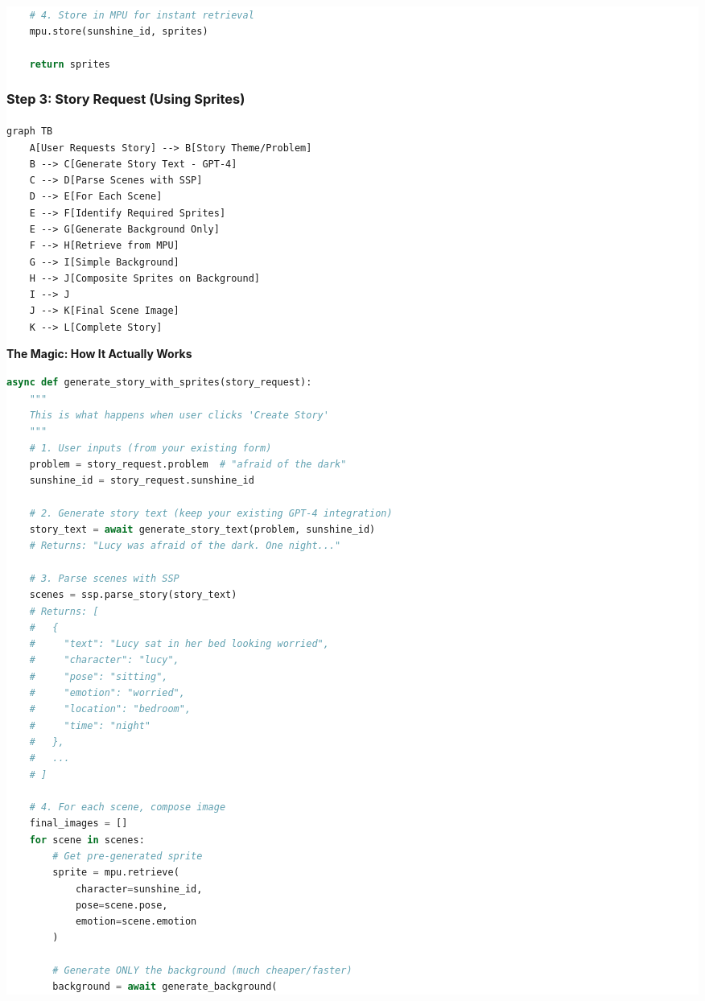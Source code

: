 ```python
    # 4. Store in MPU for instant retrieval
    mpu.store(sunshine_id, sprites)
    
    return sprites
```

### **Step 3: Story Request (Using Sprites)**

```mermaid
graph TB
    A[User Requests Story] --> B[Story Theme/Problem]
    B --> C[Generate Story Text - GPT-4]
    C --> D[Parse Scenes with SSP]
    D --> E[For Each Scene]
    E --> F[Identify Required Sprites]
    E --> G[Generate Background Only]
    F --> H[Retrieve from MPU]
    G --> I[Simple Background]
    H --> J[Composite Sprites on Background]
    I --> J
    J --> K[Final Scene Image]
    K --> L[Complete Story]
```

**The Magic: How It Actually Works**

```python
async def generate_story_with_sprites(story_request):
    """
    This is what happens when user clicks 'Create Story'
    """
    # 1. User inputs (from your existing form)
    problem = story_request.problem  # "afraid of the dark"
    sunshine_id = story_request.sunshine_id
    
    # 2. Generate story text (keep your existing GPT-4 integration)
    story_text = await generate_story_text(problem, sunshine_id)
    # Returns: "Lucy was afraid of the dark. One night..."
    
    # 3. Parse scenes with SSP
    scenes = ssp.parse_story(story_text)
    # Returns: [
    #   {
    #     "text": "Lucy sat in her bed looking worried",
    #     "character": "lucy",
    #     "pose": "sitting",
    #     "emotion": "worried",
    #     "location": "bedroom",
    #     "time": "night"
    #   },
    #   ...
    # ]
    
    # 4. For each scene, compose image
    final_images = []
    for scene in scenes:
        # Get pre-generated sprite
        sprite = mpu.retrieve(
            character=sunshine_id,
            pose=scene.pose,
            emotion=scene.emotion
        )
        
        # Generate ONLY the background (much cheaper/faster)
        background = await generate_background(
```